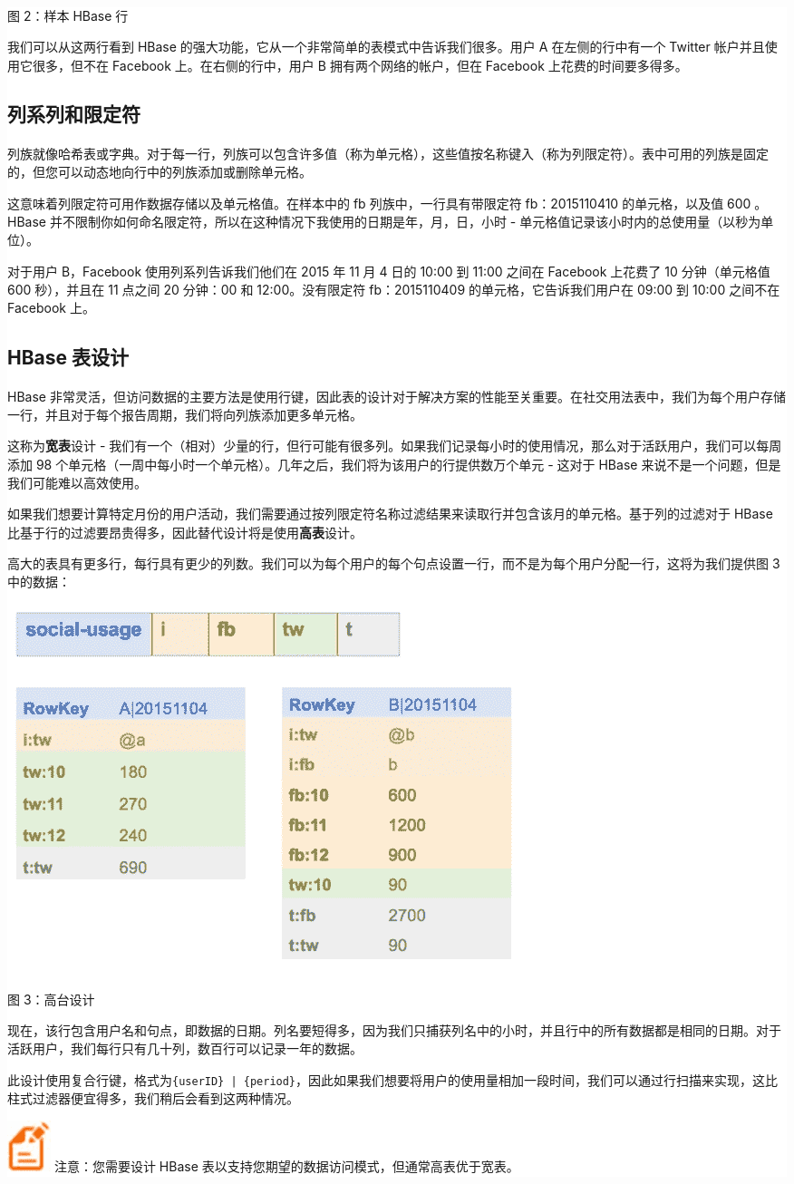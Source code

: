 图 2：样本 HBase 行

我们可以从这两行看到 HBase 的强大功能，它从一个非常简单的表模式中告诉我们很多。用户 A 在左侧的行中有一个 Twitter 帐户并且使用它很多，但不在 Facebook 上。在右侧的行中，用户 B 拥有两个网络的帐户，但在 Facebook 上花费的时间要多得多。

## 列系列和限定符

列族就像哈希表或字典。对于每一行，列族可以包含许多值（称为单元格），这些值按名称键入（称为列限定符）。表中可用的列族是固定的，但您可以动态地向行中的列族添加或删除单元格。

这意味着列限定符可用作数据存储以及单元格值。在样本中的 fb 列族中，一行具有带限定符 fb：2015110410 的单元格，以及值 600 。 HBase 并不限制你如何命名限定符，所以在这种情况下我使用的日期是年，月，日，小时 - 单元格值记录该小时内的总使用量（以秒为单位）。

对于用户 B，Facebook 使用列系列告诉我们他们在 2015 年 11 月 4 日的 10:00 到 11:00 之间在 Facebook 上花费了 10 分钟（单元格值 600 秒），并且在 11 点之间 20 分钟：00 和 12:00。没有限定符 fb：2015110409 的单元格，它告诉我们用户在 09:00 到 10:00 之间不在 Facebook 上。

## HBase 表设计

HBase 非常灵活，但访问数据的主要方法是使用行键，因此表的设计对于解决方案的性能至关重要。在社交用法表中，我们为每个用户存储一行，并且对于每个报告周期，我们将向列族添加更多单元格。

这称为**宽表**设计 - 我们有一个（相对）少量的行，但行可能有很多列。如果我们记录每小时的使用情况，那么对于活跃用户，我们可以每周添加 98 个单元格（一周中每小时一个单元格）。几年之后，我们将为该用户的行提供数万个单元 - 这对于 HBase 来说不是一个问题，但是我们可能难以高效使用。

如果我们想要计算特定月份的用户活动，我们需要通过按列限定符名称过滤结果来读取行并包含该月的单元格。基于列的过滤对于 HBase 比基于行的过滤要昂贵得多，因此替代设计将是使用**高表**设计。

高大的表具有更多行，每行具有更少的列数。我们可以为每个用户的每个句点设置一行，而不是为每个用户分配一行，这将为我们提供图 3 中的数据：

![](img/00005.jpeg)

图 3：高台设计

现在，该行包含用户名和句点，即数据的日期。列名要短得多，因为我们只捕获列名中的小时，并且行中的所有数据都是相同的日期。对于活跃用户，我们每行只有几十列，数百行可以记录一年的数据。

此设计使用复合行键，格式为`{userID} | {period}`，因此如果我们想要将用户的使用量相加一段时间，我们可以通过行扫描来实现，这比柱式过滤器便宜得多，我们稍后会看到这两种情况。

![](img/00006.jpeg) 注意：您需要设计 HBase 表以支持您期望的数据访问模式，但通常高表优于宽表。
